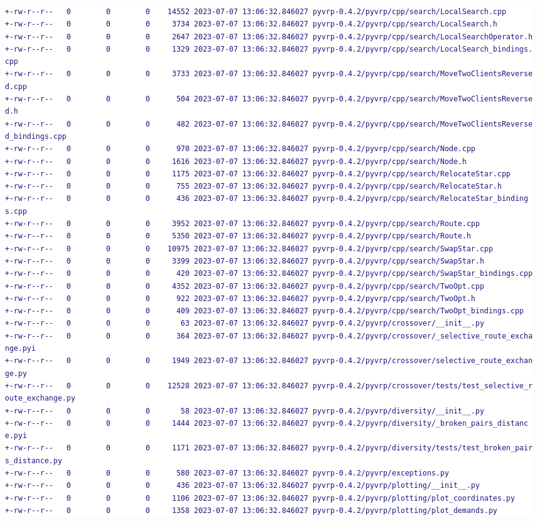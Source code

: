 ```diff
+-rw-r--r--   0        0        0    14552 2023-07-07 13:06:32.846027 pyvrp-0.4.2/pyvrp/cpp/search/LocalSearch.cpp
+-rw-r--r--   0        0        0     3734 2023-07-07 13:06:32.846027 pyvrp-0.4.2/pyvrp/cpp/search/LocalSearch.h
+-rw-r--r--   0        0        0     2647 2023-07-07 13:06:32.846027 pyvrp-0.4.2/pyvrp/cpp/search/LocalSearchOperator.h
+-rw-r--r--   0        0        0     1329 2023-07-07 13:06:32.846027 pyvrp-0.4.2/pyvrp/cpp/search/LocalSearch_bindings.cpp
+-rw-r--r--   0        0        0     3733 2023-07-07 13:06:32.846027 pyvrp-0.4.2/pyvrp/cpp/search/MoveTwoClientsReversed.cpp
+-rw-r--r--   0        0        0      504 2023-07-07 13:06:32.846027 pyvrp-0.4.2/pyvrp/cpp/search/MoveTwoClientsReversed.h
+-rw-r--r--   0        0        0      482 2023-07-07 13:06:32.846027 pyvrp-0.4.2/pyvrp/cpp/search/MoveTwoClientsReversed_bindings.cpp
+-rw-r--r--   0        0        0      970 2023-07-07 13:06:32.846027 pyvrp-0.4.2/pyvrp/cpp/search/Node.cpp
+-rw-r--r--   0        0        0     1616 2023-07-07 13:06:32.846027 pyvrp-0.4.2/pyvrp/cpp/search/Node.h
+-rw-r--r--   0        0        0     1175 2023-07-07 13:06:32.846027 pyvrp-0.4.2/pyvrp/cpp/search/RelocateStar.cpp
+-rw-r--r--   0        0        0      755 2023-07-07 13:06:32.846027 pyvrp-0.4.2/pyvrp/cpp/search/RelocateStar.h
+-rw-r--r--   0        0        0      436 2023-07-07 13:06:32.846027 pyvrp-0.4.2/pyvrp/cpp/search/RelocateStar_bindings.cpp
+-rw-r--r--   0        0        0     3952 2023-07-07 13:06:32.846027 pyvrp-0.4.2/pyvrp/cpp/search/Route.cpp
+-rw-r--r--   0        0        0     5350 2023-07-07 13:06:32.846027 pyvrp-0.4.2/pyvrp/cpp/search/Route.h
+-rw-r--r--   0        0        0    10975 2023-07-07 13:06:32.846027 pyvrp-0.4.2/pyvrp/cpp/search/SwapStar.cpp
+-rw-r--r--   0        0        0     3399 2023-07-07 13:06:32.846027 pyvrp-0.4.2/pyvrp/cpp/search/SwapStar.h
+-rw-r--r--   0        0        0      420 2023-07-07 13:06:32.846027 pyvrp-0.4.2/pyvrp/cpp/search/SwapStar_bindings.cpp
+-rw-r--r--   0        0        0     4352 2023-07-07 13:06:32.846027 pyvrp-0.4.2/pyvrp/cpp/search/TwoOpt.cpp
+-rw-r--r--   0        0        0      922 2023-07-07 13:06:32.846027 pyvrp-0.4.2/pyvrp/cpp/search/TwoOpt.h
+-rw-r--r--   0        0        0      409 2023-07-07 13:06:32.846027 pyvrp-0.4.2/pyvrp/cpp/search/TwoOpt_bindings.cpp
+-rw-r--r--   0        0        0       63 2023-07-07 13:06:32.846027 pyvrp-0.4.2/pyvrp/crossover/__init__.py
+-rw-r--r--   0        0        0      364 2023-07-07 13:06:32.846027 pyvrp-0.4.2/pyvrp/crossover/_selective_route_exchange.pyi
+-rw-r--r--   0        0        0     1949 2023-07-07 13:06:32.846027 pyvrp-0.4.2/pyvrp/crossover/selective_route_exchange.py
+-rw-r--r--   0        0        0    12528 2023-07-07 13:06:32.846027 pyvrp-0.4.2/pyvrp/crossover/tests/test_selective_route_exchange.py
+-rw-r--r--   0        0        0       58 2023-07-07 13:06:32.846027 pyvrp-0.4.2/pyvrp/diversity/__init__.py
+-rw-r--r--   0        0        0     1444 2023-07-07 13:06:32.846027 pyvrp-0.4.2/pyvrp/diversity/_broken_pairs_distance.pyi
+-rw-r--r--   0        0        0     1171 2023-07-07 13:06:32.846027 pyvrp-0.4.2/pyvrp/diversity/tests/test_broken_pairs_distance.py
+-rw-r--r--   0        0        0      580 2023-07-07 13:06:32.846027 pyvrp-0.4.2/pyvrp/exceptions.py
+-rw-r--r--   0        0        0      436 2023-07-07 13:06:32.846027 pyvrp-0.4.2/pyvrp/plotting/__init__.py
+-rw-r--r--   0        0        0     1106 2023-07-07 13:06:32.846027 pyvrp-0.4.2/pyvrp/plotting/plot_coordinates.py
+-rw-r--r--   0        0        0     1358 2023-07-07 13:06:32.846027 pyvrp-0.4.2/pyvrp/plotting/plot_demands.py
```